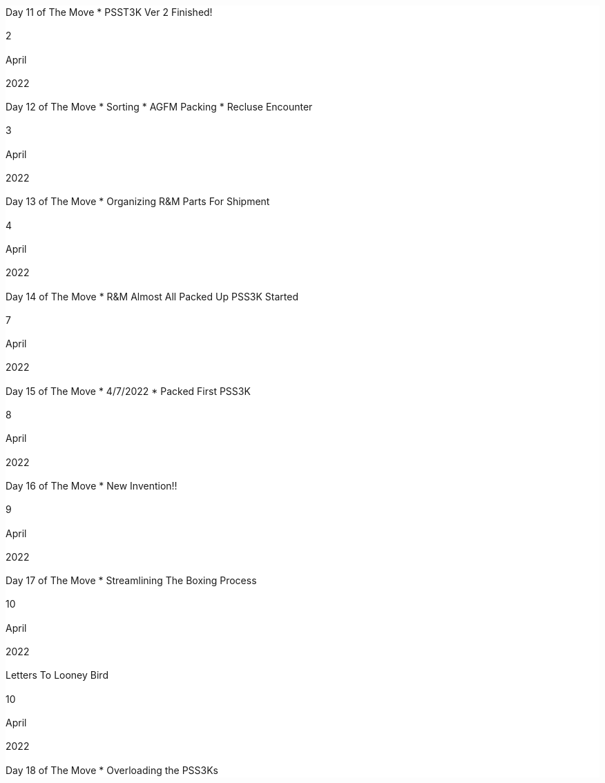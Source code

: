 Day 11 of The Move * PSST3K Ver 2 Finished!

2

April

2022

Day 12 of The Move * Sorting * AGFM Packing * Recluse Encounter

3

April

2022

Day 13 of The Move * Organizing R&M Parts For Shipment

4

April

2022

Day 14 of The Move * R&M Almost All Packed Up PSS3K Started

7

April

2022

Day 15 of The Move * 4/7/2022 * Packed First PSS3K

8

April

2022

Day 16 of The Move * New Invention!!

9

April

2022

Day 17 of The Move * Streamlining The Boxing Process

10

April

2022

Letters To Looney Bird

10

April

2022

Day 18 of The Move * Overloading the PSS3Ks
